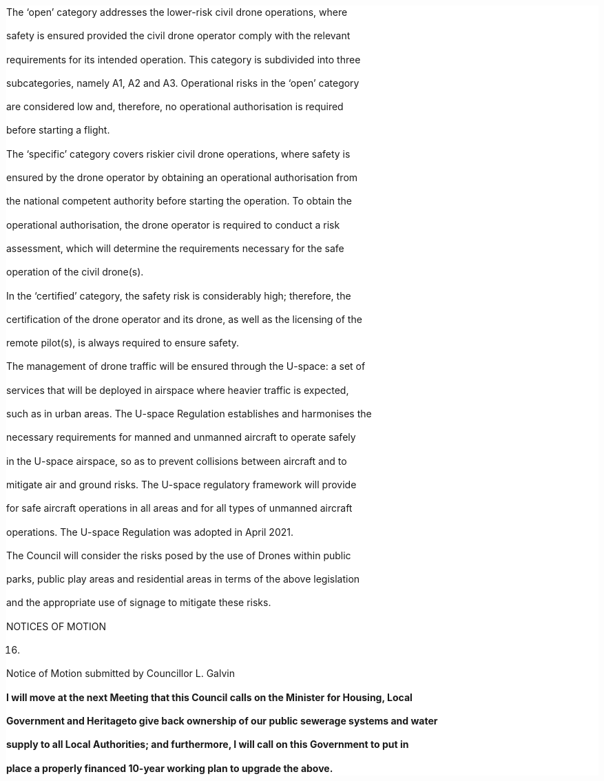 The ‘open’ category addresses the lower-risk civil drone operations, where

safety is ensured provided the civil drone operator comply with the relevant

requirements for its intended operation. This category is subdivided into three

subcategories, namely A1, A2 and A3. Operational risks in the ‘open’ category

are considered low and, therefore, no operational authorisation is required

before starting a flight.

The ‘specific’ category covers riskier civil drone operations, where safety is

ensured by the drone operator by obtaining an operational authorisation from

the national competent authority before starting the operation. To obtain the

operational authorisation, the drone operator is required to conduct a risk

assessment, which will determine the requirements necessary for the safe

operation of the civil drone(s).

In the ‘certified’ category, the safety risk is considerably high; therefore, the

certification of the drone operator and its drone, as well as the licensing of the

remote pilot(s), is always required to ensure safety.

The management of drone traffic will be ensured through the U-space: a set of

services that will be deployed in airspace where heavier traffic is expected,

such as in urban areas. The U-space Regulation establishes and harmonises the

necessary requirements for manned and unmanned aircraft to operate safely

in the U-space airspace, so as to prevent collisions between aircraft and to

mitigate air and ground risks. The U-space regulatory framework will provide

for safe aircraft operations in all areas and for all types of unmanned aircraft

operations. The U-space Regulation was adopted in April 2021.

The Council will consider the risks posed by the use of Drones within public

parks, public play areas and residential areas in terms of the above legislation

and the appropriate use of signage to mitigate these risks.

NOTICES OF MOTION

16.

Notice of Motion submitted by Councillor L. Galvin

**I will move at the next Meeting that this Council calls on the Minister for Housing, Local**

**Government and Heritageto give back ownership of our public sewerage systems and water**

**supply to all Local Authorities; and furthermore, I will call on this Government to put in**

**place a properly financed 10-year working plan to upgrade the above.**
